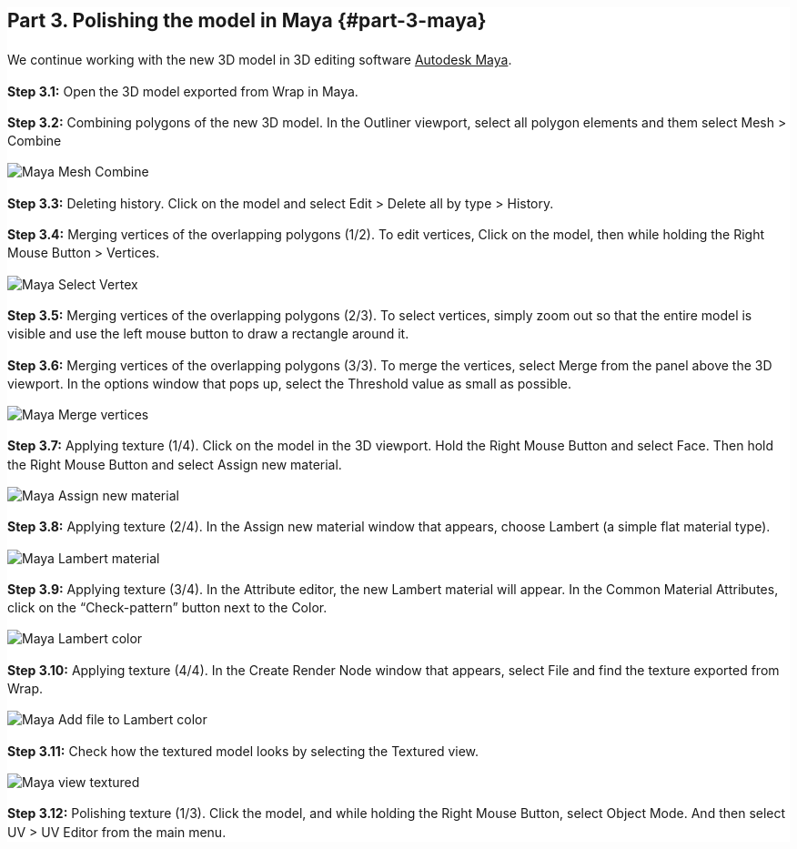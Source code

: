
## Part 3. Polishing the model in Maya {#part-3-maya}

We continue working with the new 3D model in 3D editing software [Autodesk Maya](https://www.autodesk.com/products/maya/overview).

**Step 3.1:** Open the 3D model exported from Wrap in Maya.

**Step 3.2:** Combining polygons of the new 3D model. In the Outliner viewport, select all polygon elements and them select Mesh > Combine

![Maya Mesh Combine]({{pathToRoot}}/assets/figures/3dscanning-animation/Code_Reality_AR-Foundations_3D-scanning_Maya_01.PNG)

**Step 3.3:** Deleting history. Click on the model and select Edit > Delete all by type > History.

**Step 3.4:** Merging vertices of the overlapping polygons (1/2). To edit vertices, Click on the model, then while holding the Right Mouse Button > Vertices.

![Maya Select Vertex]({{pathToRoot}}/assets/figures/3dscanning-animation/Code_Reality_AR-Foundations_3D-scanning_Maya_02.PNG)

**Step 3.5:** Merging vertices of the overlapping polygons (2/3). To select vertices, simply zoom out so that the entire model is visible and use the left mouse button to draw a rectangle around it.

**Step 3.6:** Merging vertices of the overlapping polygons (3/3). To merge the vertices, select Merge from the panel above the 3D viewport. In the options window that pops up, select the Threshold value as small as possible.

![Maya Merge vertices]({{pathToRoot}}/assets/figures/3dscanning-animation/Code_Reality_AR-Foundations_3D-scanning_Maya_03.PNG)

**Step 3.7:** Applying texture (1/4). Click on the model in the 3D viewport. Hold the Right Mouse Button and select Face. Then hold the Right Mouse Button and select Assign new material.

![Maya Assign new material]({{pathToRoot}}/assets/figures/3dscanning-animation/Code_Reality_AR-Foundations_3D-scanning_Maya_04.PNG)

**Step 3.8:** Applying texture (2/4). In the Assign new material window that appears, choose Lambert (a simple flat material type).

![Maya Lambert material]({{pathToRoot}}/assets/figures/3dscanning-animation/Code_Reality_AR-Foundations_3D-scanning_Maya_05.PNG)

**Step 3.9:** Applying texture (3/4). In the Attribute editor, the new Lambert material will appear. In the Common Material Attributes, click on the “Check-pattern” button next to the Color. 

![Maya Lambert color]({{pathToRoot}}/assets/figures/3dscanning-animation/Code_Reality_AR-Foundations_3D-scanning_Maya_06.PNG)

**Step 3.10:** Applying texture (4/4). In the Create Render Node window that appears, select File and find the texture exported from Wrap.

![Maya Add file to Lambert color]({{pathToRoot}}/assets/figures/3dscanning-animation/Code_Reality_AR-Foundations_3D-scanning_Maya_07.PNG)

**Step 3.11:** Check how the textured model looks by selecting the Textured view.

![Maya view textured]({{pathToRoot}}/assets/figures/3dscanning-animation/Code_Reality_AR-Foundations_3D-scanning_Maya_08.PNG)

**Step 3.12:** Polishing texture (1/3). Click the model, and while holding the Right Mouse Button, select Object Mode. And then select UV > UV Editor from the main menu.
